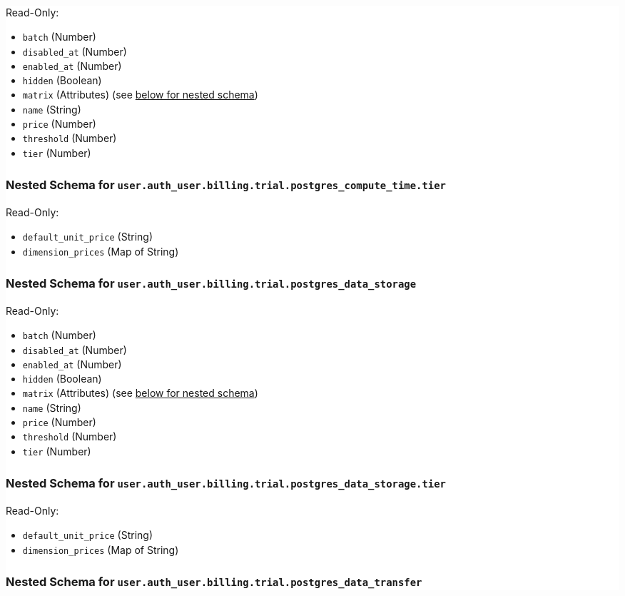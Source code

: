 Read-Only:

- `batch` (Number)
- `disabled_at` (Number)
- `enabled_at` (Number)
- `hidden` (Boolean)
- `matrix` (Attributes) (see [below for nested schema](#nestedatt--user--auth_user--billing--trial--postgres_compute_time--matrix))
- `name` (String)
- `price` (Number)
- `threshold` (Number)
- `tier` (Number)

<a id="nestedatt--user--auth_user--billing--trial--postgres_compute_time--matrix"></a>
### Nested Schema for `user.auth_user.billing.trial.postgres_compute_time.tier`

Read-Only:

- `default_unit_price` (String)
- `dimension_prices` (Map of String)



<a id="nestedatt--user--auth_user--billing--trial--postgres_data_storage"></a>
### Nested Schema for `user.auth_user.billing.trial.postgres_data_storage`

Read-Only:

- `batch` (Number)
- `disabled_at` (Number)
- `enabled_at` (Number)
- `hidden` (Boolean)
- `matrix` (Attributes) (see [below for nested schema](#nestedatt--user--auth_user--billing--trial--postgres_data_storage--matrix))
- `name` (String)
- `price` (Number)
- `threshold` (Number)
- `tier` (Number)

<a id="nestedatt--user--auth_user--billing--trial--postgres_data_storage--matrix"></a>
### Nested Schema for `user.auth_user.billing.trial.postgres_data_storage.tier`

Read-Only:

- `default_unit_price` (String)
- `dimension_prices` (Map of String)



<a id="nestedatt--user--auth_user--billing--trial--postgres_data_transfer"></a>
### Nested Schema for `user.auth_user.billing.trial.postgres_data_transfer`
